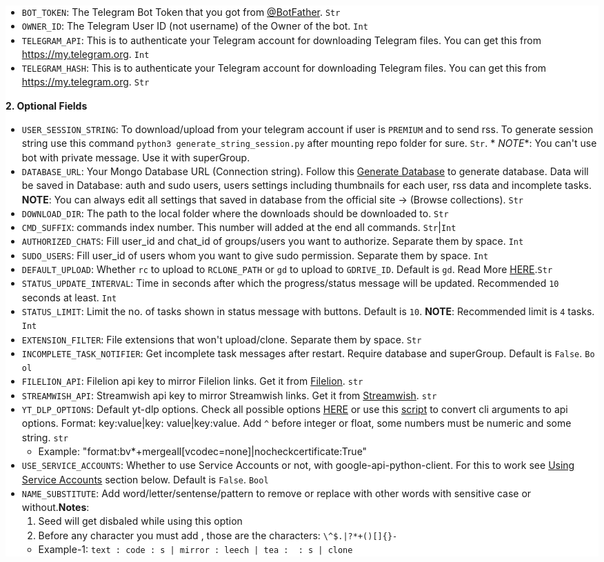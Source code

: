 - `BOT_TOKEN`: The Telegram Bot Token that you got from [@BotFather](https://t.me/BotFather). `Str`
- `OWNER_ID`: The Telegram User ID (not username) of the Owner of the bot. `Int`
- `TELEGRAM_API`: This is to authenticate your Telegram account for downloading Telegram files. You can get this
  from <https://my.telegram.org>. `Int`
- `TELEGRAM_HASH`: This is to authenticate your Telegram account for downloading Telegram files. You can get this
  from <https://my.telegram.org>. `Str`

**2. Optional Fields**

- `USER_SESSION_STRING`: To download/upload from your telegram account if user is `PREMIUM` and to send rss. To generate
  session string use this command `python3 generate_string_session.py` after mounting repo folder for sure. `Str`. *
  *NOTE**: You can't use bot with private message. Use it with superGroup.
- `DATABASE_URL`: Your Mongo Database URL (Connection string). Follow
  this [Generate Database](https://github.com/anasty17/mirror-leech-telegram-bot/tree/master#generate-database) to
  generate database. Data will be saved in Database: auth and sudo users, users settings including thumbnails for each
  user, rss data and incomplete tasks. **NOTE**: You can always edit all settings that saved in database from the
  official site -> (Browse collections). `Str`
- `DOWNLOAD_DIR`: The path to the local folder where the downloads should be downloaded to. `Str`
- `CMD_SUFFIX`: commands index number. This number will added at the end all commands. `Str`|`Int`
- `AUTHORIZED_CHATS`: Fill user_id and chat_id of groups/users you want to authorize. Separate them by space. `Int`
- `SUDO_USERS`: Fill user_id of users whom you want to give sudo permission. Separate them by space. `Int`
- `DEFAULT_UPLOAD`: Whether `rc` to upload to `RCLONE_PATH` or `gd` to upload to `GDRIVE_ID`. Default is `gd`. Read
  More [HERE](https://github.com/anasty17/mirror-leech-telegram-bot/tree/master#upload).`Str`
- `STATUS_UPDATE_INTERVAL`: Time in seconds after which the progress/status message will be updated. Recommended `10`
  seconds at least. `Int`
- `STATUS_LIMIT`: Limit the no. of tasks shown in status message with buttons. Default is `10`. **NOTE**: Recommended
  limit is `4` tasks. `Int`
- `EXTENSION_FILTER`: File extensions that won't upload/clone. Separate them by space. `Str`
- `INCOMPLETE_TASK_NOTIFIER`: Get incomplete task messages after restart. Require database and superGroup. Default
  is `False`. `Bool`
- `FILELION_API`: Filelion api key to mirror Filelion links. Get it
  from [Filelion](https://vidhide.com/?op=my_account). `str`
- `STREAMWISH_API`: Streamwish api key to mirror Streamwish links. Get it
  from [Streamwish](https://streamwish.com/?op=my_account). `str`
- `YT_DLP_OPTIONS`: Default yt-dlp options. Check all possible
  options [HERE](https://github.com/yt-dlp/yt-dlp/blob/master/yt_dlp/YoutubeDL.py#L184) or use
  this [script](https://t.me/mltb_official_channel/177) to convert cli arguments to api options. Format: key:value|key:
  value|key:value. Add `^` before integer or float, some numbers must be numeric and some string. `str`
    - Example: "format:bv*+mergeall[vcodec=none]|nocheckcertificate:True"
- `USE_SERVICE_ACCOUNTS`: Whether to use Service Accounts or not, with google-api-python-client. For this to work
  see [Using Service Accounts](https://github.com/anasty17/mirror-leech-telegram-bot#generate-service-accounts-what-is-service-account)
  section below. Default is `False`. `Bool`
- `NAME_SUBSTITUTE`: Add word/letter/sentense/pattern to remove or replace with other words with sensitive case or without.**Notes**: 
  1. Seed will get disbaled while using this option
  2. Before any character you must add \, those are the characters: `\^$.|?*+()[]{}-`
  * Example-1: `text : code : s | mirror : leech | tea :  : s | clone`